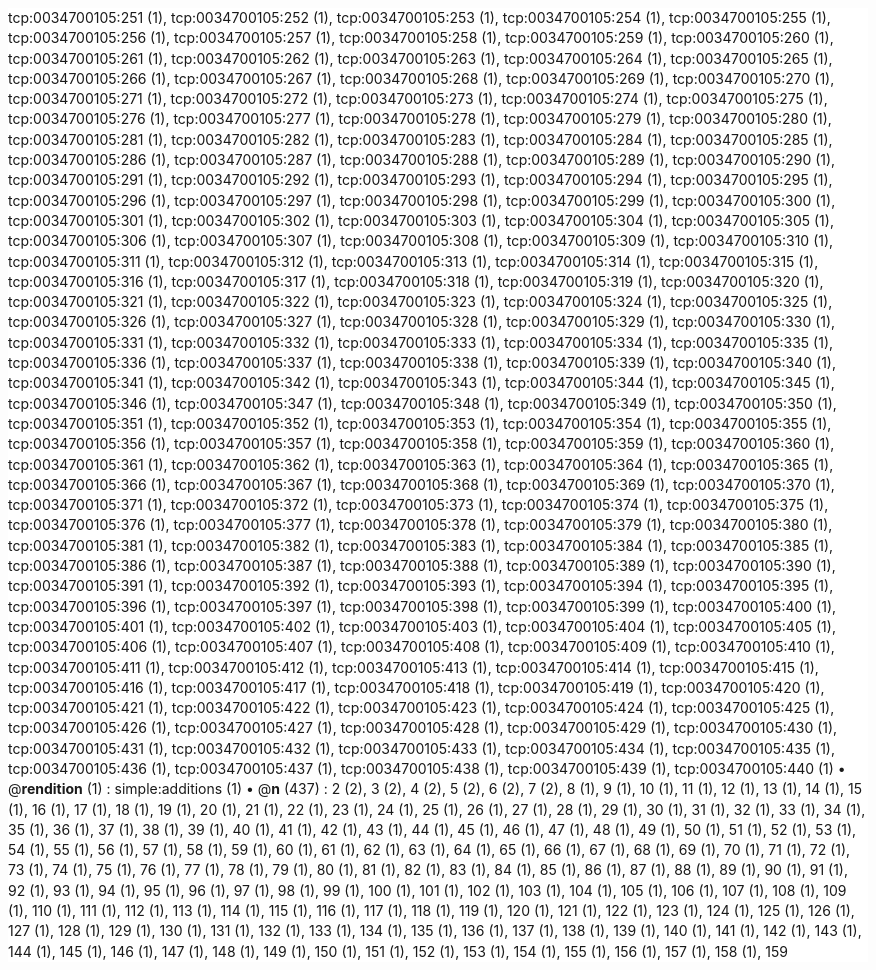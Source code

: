tcp:0034700105:251 (1), tcp:0034700105:252 (1), tcp:0034700105:253 (1), tcp:0034700105:254 (1), tcp:0034700105:255 (1), tcp:0034700105:256 (1), tcp:0034700105:257 (1), tcp:0034700105:258 (1), tcp:0034700105:259 (1), tcp:0034700105:260 (1), tcp:0034700105:261 (1), tcp:0034700105:262 (1), tcp:0034700105:263 (1), tcp:0034700105:264 (1), tcp:0034700105:265 (1), tcp:0034700105:266 (1), tcp:0034700105:267 (1), tcp:0034700105:268 (1), tcp:0034700105:269 (1), tcp:0034700105:270 (1), tcp:0034700105:271 (1), tcp:0034700105:272 (1), tcp:0034700105:273 (1), tcp:0034700105:274 (1), tcp:0034700105:275 (1), tcp:0034700105:276 (1), tcp:0034700105:277 (1), tcp:0034700105:278 (1), tcp:0034700105:279 (1), tcp:0034700105:280 (1), tcp:0034700105:281 (1), tcp:0034700105:282 (1), tcp:0034700105:283 (1), tcp:0034700105:284 (1), tcp:0034700105:285 (1), tcp:0034700105:286 (1), tcp:0034700105:287 (1), tcp:0034700105:288 (1), tcp:0034700105:289 (1), tcp:0034700105:290 (1), tcp:0034700105:291 (1), tcp:0034700105:292 (1), tcp:0034700105:293 (1), tcp:0034700105:294 (1), tcp:0034700105:295 (1), tcp:0034700105:296 (1), tcp:0034700105:297 (1), tcp:0034700105:298 (1), tcp:0034700105:299 (1), tcp:0034700105:300 (1), tcp:0034700105:301 (1), tcp:0034700105:302 (1), tcp:0034700105:303 (1), tcp:0034700105:304 (1), tcp:0034700105:305 (1), tcp:0034700105:306 (1), tcp:0034700105:307 (1), tcp:0034700105:308 (1), tcp:0034700105:309 (1), tcp:0034700105:310 (1), tcp:0034700105:311 (1), tcp:0034700105:312 (1), tcp:0034700105:313 (1), tcp:0034700105:314 (1), tcp:0034700105:315 (1), tcp:0034700105:316 (1), tcp:0034700105:317 (1), tcp:0034700105:318 (1), tcp:0034700105:319 (1), tcp:0034700105:320 (1), tcp:0034700105:321 (1), tcp:0034700105:322 (1), tcp:0034700105:323 (1), tcp:0034700105:324 (1), tcp:0034700105:325 (1), tcp:0034700105:326 (1), tcp:0034700105:327 (1), tcp:0034700105:328 (1), tcp:0034700105:329 (1), tcp:0034700105:330 (1), tcp:0034700105:331 (1), tcp:0034700105:332 (1), tcp:0034700105:333 (1), tcp:0034700105:334 (1), tcp:0034700105:335 (1), tcp:0034700105:336 (1), tcp:0034700105:337 (1), tcp:0034700105:338 (1), tcp:0034700105:339 (1), tcp:0034700105:340 (1), tcp:0034700105:341 (1), tcp:0034700105:342 (1), tcp:0034700105:343 (1), tcp:0034700105:344 (1), tcp:0034700105:345 (1), tcp:0034700105:346 (1), tcp:0034700105:347 (1), tcp:0034700105:348 (1), tcp:0034700105:349 (1), tcp:0034700105:350 (1), tcp:0034700105:351 (1), tcp:0034700105:352 (1), tcp:0034700105:353 (1), tcp:0034700105:354 (1), tcp:0034700105:355 (1), tcp:0034700105:356 (1), tcp:0034700105:357 (1), tcp:0034700105:358 (1), tcp:0034700105:359 (1), tcp:0034700105:360 (1), tcp:0034700105:361 (1), tcp:0034700105:362 (1), tcp:0034700105:363 (1), tcp:0034700105:364 (1), tcp:0034700105:365 (1), tcp:0034700105:366 (1), tcp:0034700105:367 (1), tcp:0034700105:368 (1), tcp:0034700105:369 (1), tcp:0034700105:370 (1), tcp:0034700105:371 (1), tcp:0034700105:372 (1), tcp:0034700105:373 (1), tcp:0034700105:374 (1), tcp:0034700105:375 (1), tcp:0034700105:376 (1), tcp:0034700105:377 (1), tcp:0034700105:378 (1), tcp:0034700105:379 (1), tcp:0034700105:380 (1), tcp:0034700105:381 (1), tcp:0034700105:382 (1), tcp:0034700105:383 (1), tcp:0034700105:384 (1), tcp:0034700105:385 (1), tcp:0034700105:386 (1), tcp:0034700105:387 (1), tcp:0034700105:388 (1), tcp:0034700105:389 (1), tcp:0034700105:390 (1), tcp:0034700105:391 (1), tcp:0034700105:392 (1), tcp:0034700105:393 (1), tcp:0034700105:394 (1), tcp:0034700105:395 (1), tcp:0034700105:396 (1), tcp:0034700105:397 (1), tcp:0034700105:398 (1), tcp:0034700105:399 (1), tcp:0034700105:400 (1), tcp:0034700105:401 (1), tcp:0034700105:402 (1), tcp:0034700105:403 (1), tcp:0034700105:404 (1), tcp:0034700105:405 (1), tcp:0034700105:406 (1), tcp:0034700105:407 (1), tcp:0034700105:408 (1), tcp:0034700105:409 (1), tcp:0034700105:410 (1), tcp:0034700105:411 (1), tcp:0034700105:412 (1), tcp:0034700105:413 (1), tcp:0034700105:414 (1), tcp:0034700105:415 (1), tcp:0034700105:416 (1), tcp:0034700105:417 (1), tcp:0034700105:418 (1), tcp:0034700105:419 (1), tcp:0034700105:420 (1), tcp:0034700105:421 (1), tcp:0034700105:422 (1), tcp:0034700105:423 (1), tcp:0034700105:424 (1), tcp:0034700105:425 (1), tcp:0034700105:426 (1), tcp:0034700105:427 (1), tcp:0034700105:428 (1), tcp:0034700105:429 (1), tcp:0034700105:430 (1), tcp:0034700105:431 (1), tcp:0034700105:432 (1), tcp:0034700105:433 (1), tcp:0034700105:434 (1), tcp:0034700105:435 (1), tcp:0034700105:436 (1), tcp:0034700105:437 (1), tcp:0034700105:438 (1), tcp:0034700105:439 (1), tcp:0034700105:440 (1)  •  @__rendition__ (1) : simple:additions (1)  •  @__n__ (437) : 2 (2), 3 (2), 4 (2), 5 (2), 6 (2), 7 (2), 8 (1), 9 (1), 10 (1), 11 (1), 12 (1), 13 (1), 14 (1), 15 (1), 16 (1), 17 (1), 18 (1), 19 (1), 20 (1), 21 (1), 22 (1), 23 (1), 24 (1), 25 (1), 26 (1), 27 (1), 28 (1), 29 (1), 30 (1), 31 (1), 32 (1), 33 (1), 34 (1), 35 (1), 36 (1), 37 (1), 38 (1), 39 (1), 40 (1), 41 (1), 42 (1), 43 (1), 44 (1), 45 (1), 46 (1), 47 (1), 48 (1), 49 (1), 50 (1), 51 (1), 52 (1), 53 (1), 54 (1), 55 (1), 56 (1), 57 (1), 58 (1), 59 (1), 60 (1), 61 (1), 62 (1), 63 (1), 64 (1), 65 (1), 66 (1), 67 (1), 68 (1), 69 (1), 70 (1), 71 (1), 72 (1), 73 (1), 74 (1), 75 (1), 76 (1), 77 (1), 78 (1), 79 (1), 80 (1), 81 (1), 82 (1), 83 (1), 84 (1), 85 (1), 86 (1), 87 (1), 88 (1), 89 (1), 90 (1), 91 (1), 92 (1), 93 (1), 94 (1), 95 (1), 96 (1), 97 (1), 98 (1), 99 (1), 100 (1), 101 (1), 102 (1), 103 (1), 104 (1), 105 (1), 106 (1), 107 (1), 108 (1), 109 (1), 110 (1), 111 (1), 112 (1), 113 (1), 114 (1), 115 (1), 116 (1), 117 (1), 118 (1), 119 (1), 120 (1), 121 (1), 122 (1), 123 (1), 124 (1), 125 (1), 126 (1), 127 (1), 128 (1), 129 (1), 130 (1), 131 (1), 132 (1), 133 (1), 134 (1), 135 (1), 136 (1), 137 (1), 138 (1), 139 (1), 140 (1), 141 (1), 142 (1), 143 (1), 144 (1), 145 (1), 146 (1), 147 (1), 148 (1), 149 (1), 150 (1), 151 (1), 152 (1), 153 (1), 154 (1), 155 (1), 156 (1), 157 (1), 158 (1), 159